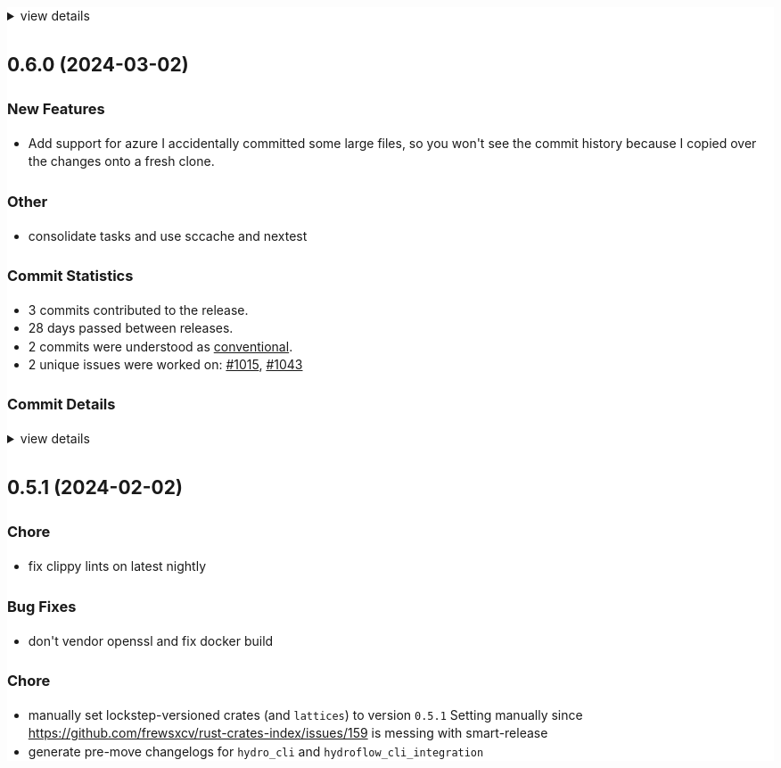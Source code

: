 <csr-read-only-do-not-edit/>

<details><summary>view details</summary></details>

## 0.6.0 (2024-03-02)

<csr-id-e9639f608f8dafd3f384837067800a66951b25df/>

### New Features

 - <csr-id-fcf43bf86fe550247dffa4641a9ce3aff3b9afc3/> Add support for azure
   I accidentally committed some large files, so you won't see the commit
   history because I copied over the changes onto a fresh clone.

### Other

 - <csr-id-e9639f608f8dafd3f384837067800a66951b25df/> consolidate tasks and use sccache and nextest

### Commit Statistics

<csr-read-only-do-not-edit/>

 - 3 commits contributed to the release.
 - 28 days passed between releases.
 - 2 commits were understood as [conventional](https://www.conventionalcommits.org).
 - 2 unique issues were worked on: [#1015](https://github.com/hydro-project/hydro/issues/1015), [#1043](https://github.com/hydro-project/hydro/issues/1043)

### Commit Details

<csr-read-only-do-not-edit/>

<details><summary>view details</summary></details>

## 0.5.1 (2024-02-02)

<csr-id-ba6afab8416ad66eee4fdb9d0c73e62d45752617/>
<csr-id-1b555e57c8c812bed4d6495d2960cbf77fb0b3ef/>
<csr-id-69e04167f4774cf1ca3351e7ac34d15cfa83362b/>

### Chore

 - <csr-id-ba6afab8416ad66eee4fdb9d0c73e62d45752617/> fix clippy lints on latest nightly

### Bug Fixes

 - <csr-id-1ae27de6aafb72cee5da0cce6cf52748161d0f33/> don't vendor openssl and fix docker build

### Chore

 - <csr-id-1b555e57c8c812bed4d6495d2960cbf77fb0b3ef/> manually set lockstep-versioned crates (and `lattices`) to version `0.5.1`
   Setting manually since
   https://github.com/frewsxcv/rust-crates-index/issues/159 is messing with
   smart-release
 - <csr-id-69e04167f4774cf1ca3351e7ac34d15cfa83362b/> generate pre-move changelogs for `hydro_cli` and `hydroflow_cli_integration`
